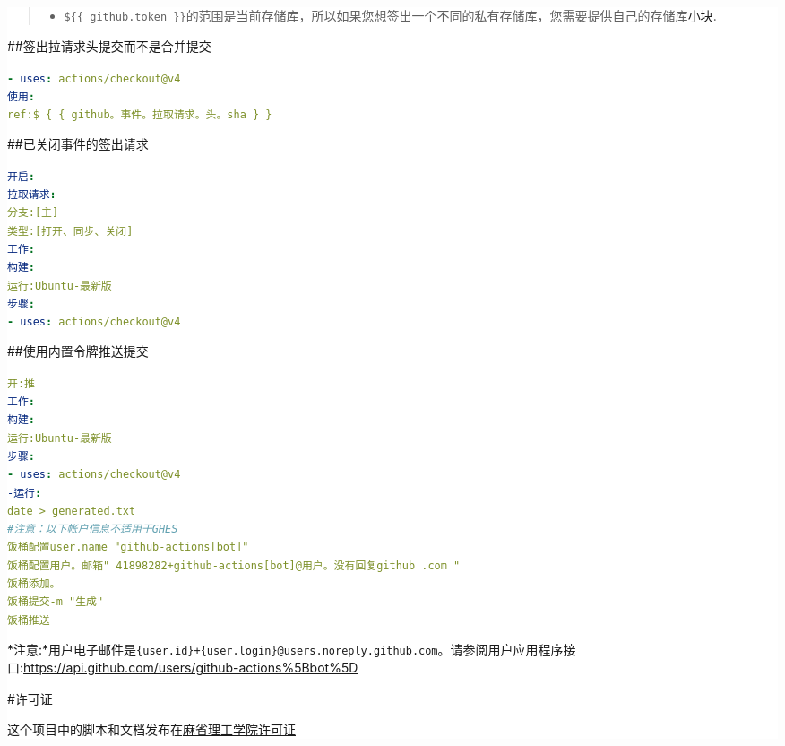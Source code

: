 > - `${{ github.token }}`的范围是当前存储库，所以如果您想签出一个不同的私有存储库，您需要提供自己的存储库[小块](https://help.github.com/en/github/authenticating-to-github/creating-a-personal-access-token-for-the-command-line).


##签出拉请求头提交而不是合并提交

```yaml
- uses: actions/checkout@v4
使用:
ref:$ { { github。事件。拉取请求。头。sha } }
```

##已关闭事件的签出请求

```yaml
开启:
拉取请求:
分支:[主]
类型:[打开、同步、关闭]
工作:
构建:
运行:Ubuntu-最新版
步骤:
- uses: actions/checkout@v4
```

##使用内置令牌推送提交

```yaml
开:推
工作:
构建:
运行:Ubuntu-最新版
步骤:
- uses: actions/checkout@v4
-运行:
date > generated.txt
#注意：以下帐户信息不适用于GHES
饭桶配置user.name "github-actions[bot]"
饭桶配置用户。邮箱" 41898282+github-actions[bot]@用户。没有回复github .com "
饭桶添加。
饭桶提交-m "生成"
饭桶推送
```
*注意:*用户电子邮件是`{user.id}+{user.login}@users.noreply.github.com`。请参阅用户应用程序接口:https://api.github.com/users/github-actions%5Bbot%5D

#许可证

这个项目中的脚本和文档发布在[麻省理工学院许可证](许可证)
